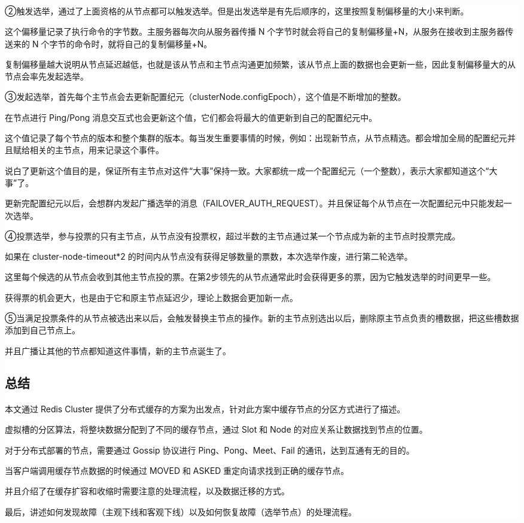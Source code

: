 ②触发选举，通过了上面资格的从节点都可以触发选举。但是出发选举是有先后顺序的，这里按照复制偏移量的大小来判断。

这个偏移量记录了执行命令的字节数。主服务器每次向从服务器传播 N 个字节时就会将自己的复制偏移量+N，从服务在接收到主服务器传送来的 N 个字节的命令时，就将自己的复制偏移量+N。

复制偏移量越大说明从节点延迟越低，也就是该从节点和主节点沟通更加频繁，该从节点上面的数据也会更新一些，因此复制偏移量大的从节点会率先发起选举。

③发起选举，首先每个主节点会去更新配置纪元（clusterNode.configEpoch），这个值是不断增加的整数。

在节点进行 Ping/Pong 消息交互式也会更新这个值，它们都会将最大的值更新到自己的配置纪元中。

这个值记录了每个节点的版本和整个集群的版本。每当发生重要事情的时候，例如：出现新节点，从节点精选。都会增加全局的配置纪元并且赋给相关的主节点，用来记录这个事件。

说白了更新这个值目的是，保证所有主节点对这件“大事”保持一致。大家都统一成一个配置纪元（一个整数），表示大家都知道这个“大事”了。

更新完配置纪元以后，会想群内发起广播选举的消息（FAILOVER_AUTH_REQUEST）。并且保证每个从节点在一次配置纪元中只能发起一次选举。

④投票选举，参与投票的只有主节点，从节点没有投票权，超过半数的主节点通过某一个节点成为新的主节点时投票完成。

如果在 cluster-node-timeout*2 的时间内从节点没有获得足够数量的票数，本次选举作废，进行第二轮选举。

这里每个候选的从节点会收到其他主节点投的票。在第2步领先的从节点通常此时会获得更多的票，因为它触发选举的时间更早一些。

获得票的机会更大，也是由于它和原主节点延迟少，理论上数据会更加新一点。

⑤当满足投票条件的从节点被选出来以后，会触发替换主节点的操作。新的主节点别选出以后，删除原主节点负责的槽数据，把这些槽数据添加到自己节点上。

并且广播让其他的节点都知道这件事情，新的主节点诞生了。

## 总结

本文通过 Redis Cluster 提供了分布式缓存的方案为出发点，针对此方案中缓存节点的分区方式进行了描述。

虚拟槽的分区算法，将整块数据分配到了不同的缓存节点，通过 Slot 和 Node 的对应关系让数据找到节点的位置。

对于分布式部署的节点，需要通过 Gossip 协议进行 Ping、Pong、Meet、Fail 的通讯，达到互通有无的目的。

当客户端调用缓存节点数据的时候通过 MOVED 和 ASKED 重定向请求找到正确的缓存节点。

并且介绍了在缓存扩容和收缩时需要注意的处理流程，以及数据迁移的方式。

最后，讲述如何发现故障（主观下线和客观下线）以及如何恢复故障（选举节点）的处理流程。
